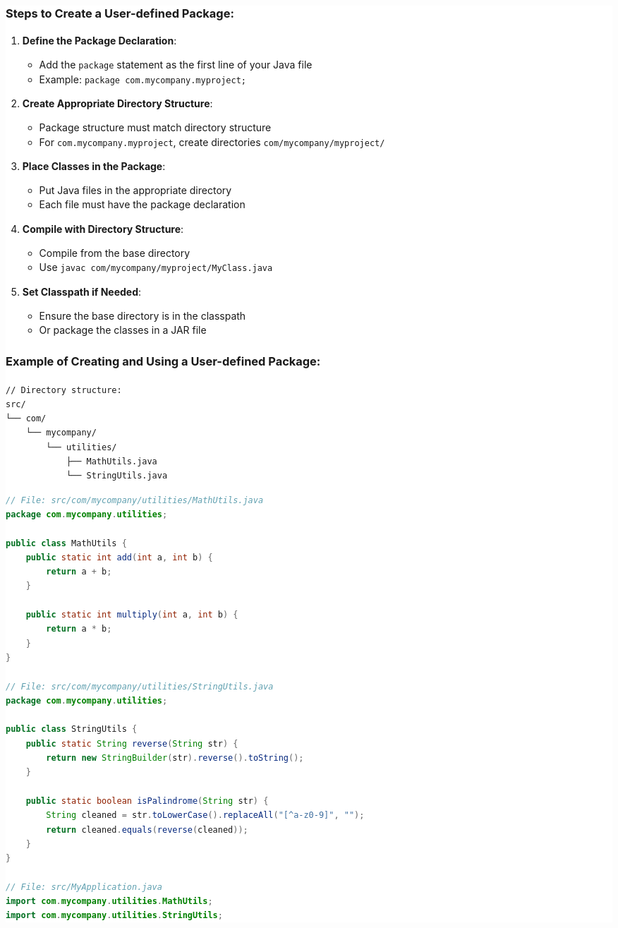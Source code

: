 ### Steps to Create a User-defined Package:

1. **Define the Package Declaration**:
   - Add the `package` statement as the first line of your Java file
   - Example: `package com.mycompany.myproject;`

2. **Create Appropriate Directory Structure**:
   - Package structure must match directory structure
   - For `com.mycompany.myproject`, create directories `com/mycompany/myproject/`

3. **Place Classes in the Package**:
   - Put Java files in the appropriate directory
   - Each file must have the package declaration

4. **Compile with Directory Structure**:
   - Compile from the base directory
   - Use `javac com/mycompany/myproject/MyClass.java`

5. **Set Classpath if Needed**:
   - Ensure the base directory is in the classpath
   - Or package the classes in a JAR file

### Example of Creating and Using a User-defined Package:

```
// Directory structure:
src/
└── com/
    └── mycompany/
        └── utilities/
            ├── MathUtils.java
            └── StringUtils.java
```

```java
// File: src/com/mycompany/utilities/MathUtils.java
package com.mycompany.utilities;

public class MathUtils {
    public static int add(int a, int b) {
        return a + b;
    }
    
    public static int multiply(int a, int b) {
        return a * b;
    }
}

// File: src/com/mycompany/utilities/StringUtils.java
package com.mycompany.utilities;

public class StringUtils {
    public static String reverse(String str) {
        return new StringBuilder(str).reverse().toString();
    }
    
    public static boolean isPalindrome(String str) {
        String cleaned = str.toLowerCase().replaceAll("[^a-z0-9]", "");
        return cleaned.equals(reverse(cleaned));
    }
}

// File: src/MyApplication.java
import com.mycompany.utilities.MathUtils;
import com.mycompany.utilities.StringUtils;

```